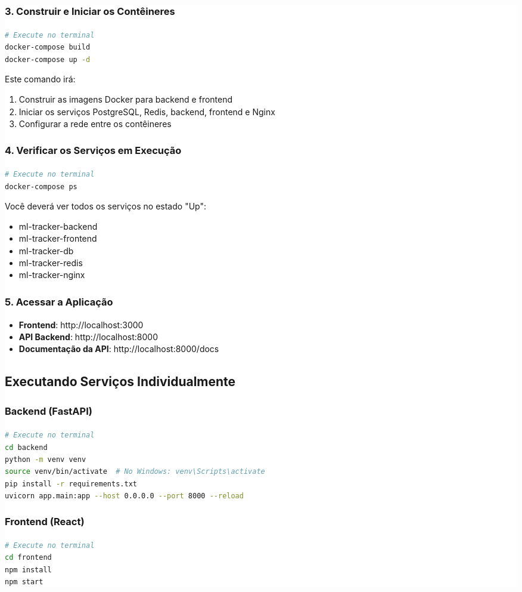 ### 3. Construir e Iniciar os Contêineres

```bash
# Execute no terminal
docker-compose build
docker-compose up -d
```

Este comando irá:
1. Construir as imagens Docker para backend e frontend
2. Iniciar os serviços PostgreSQL, Redis, backend, frontend e Nginx
3. Configurar a rede entre os contêineres

### 4. Verificar os Serviços em Execução

```bash
# Execute no terminal
docker-compose ps
```

Você deverá ver todos os serviços no estado "Up":
- ml-tracker-backend
- ml-tracker-frontend
- ml-tracker-db
- ml-tracker-redis
- ml-tracker-nginx

### 5. Acessar a Aplicação

- **Frontend**: http://localhost:3000
- **API Backend**: http://localhost:8000
- **Documentação da API**: http://localhost:8000/docs

## Executando Serviços Individualmente

### Backend (FastAPI)

```bash
# Execute no terminal
cd backend
python -m venv venv
source venv/bin/activate  # No Windows: venv\Scripts\activate
pip install -r requirements.txt
uvicorn app.main:app --host 0.0.0.0 --port 8000 --reload
```

### Frontend (React)

```bash
# Execute no terminal
cd frontend
npm install
npm start
```
